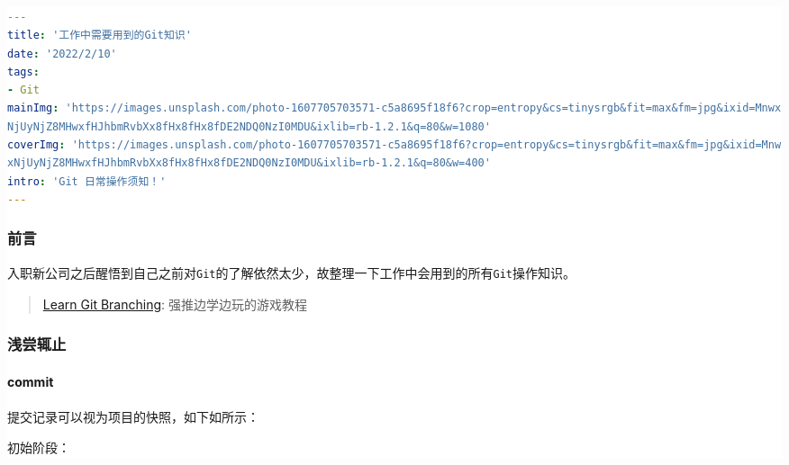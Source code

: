 ```yaml
---
title: '工作中需要用到的Git知识'
date: '2022/2/10'
tags:
- Git
mainImg: 'https://images.unsplash.com/photo-1607705703571-c5a8695f18f6?crop=entropy&cs=tinysrgb&fit=max&fm=jpg&ixid=MnwxNjUyNjZ8MHwxfHJhbmRvbXx8fHx8fHx8fDE2NDQ0NzI0MDU&ixlib=rb-1.2.1&q=80&w=1080'
coverImg: 'https://images.unsplash.com/photo-1607705703571-c5a8695f18f6?crop=entropy&cs=tinysrgb&fit=max&fm=jpg&ixid=MnwxNjUyNjZ8MHwxfHJhbmRvbXx8fHx8fHx8fDE2NDQ0NzI0MDU&ixlib=rb-1.2.1&q=80&w=400'
intro: 'Git 日常操作须知！'
---
```


### 前言

入职新公司之后醒悟到自己之前对`Git`的了解依然太少，故整理一下工作中会用到的所有`Git`操作知识。

> [Learn Git Branching](https://learngitbranching.js.org/?locale=zh_CN): 强推边学边玩的游戏教程



### 浅尝辄止

#### commit 

提交记录可以视为项目的快照，如下如所示：

初始阶段：
